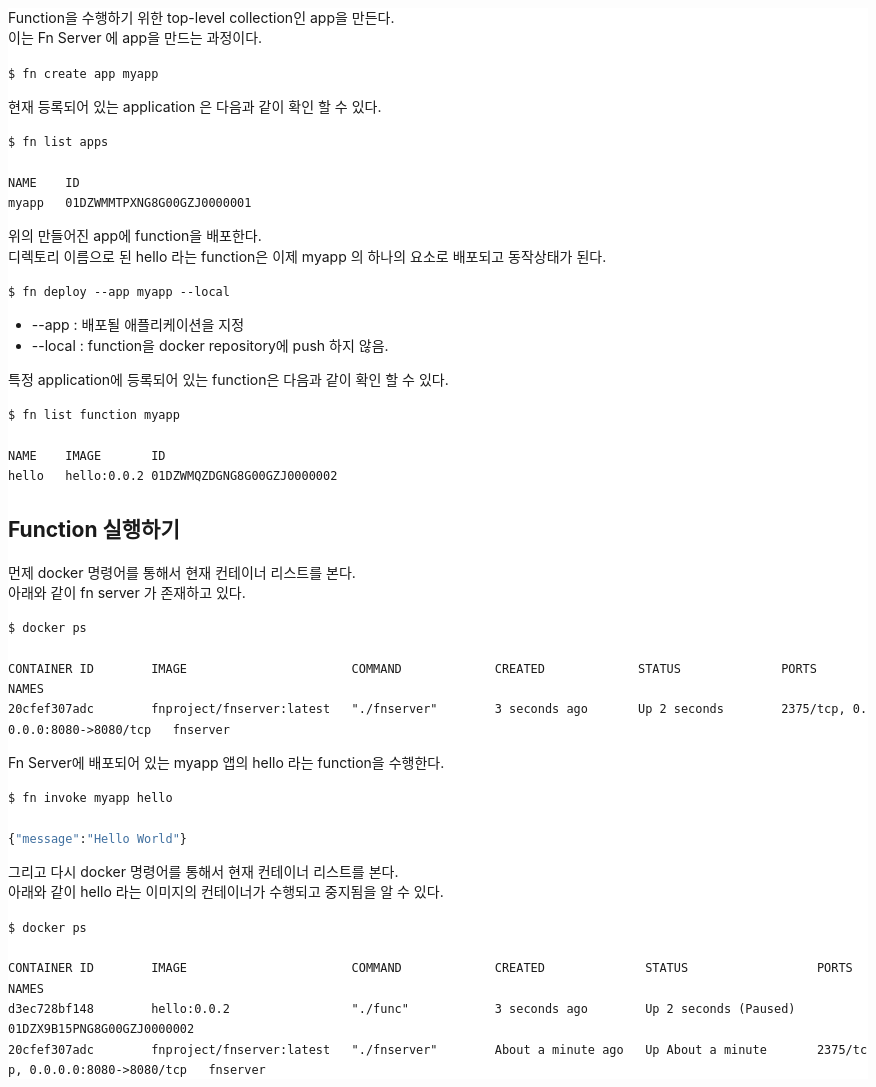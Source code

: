Function을 수행하기 위한 top-level collection인 app을 만든다.  
이는 Fn Server 에 app을 만드는 과정이다.
~~~
$ fn create app myapp
~~~

현재 등록되어 있는 application 은 다음과 같이 확인 할 수 있다.
~~~
$ fn list apps

NAME	ID
myapp	01DZWMMTPXNG8G00GZJ0000001
~~~

위의 만들어진 app에 function을 배포한다.  
디렉토리 이름으로 된 hello 라는 function은 이제 myapp 의 하나의 요소로 배포되고 동작상태가 된다. 
~~~
$ fn deploy --app myapp --local
~~~
- --app : 배포될 애플리케이션을 지정
- --local : function을 docker repository에 push 하지 않음.

특정 application에 등록되어 있는 function은 다음과 같이 확인 할 수 있다.
~~~
$ fn list function myapp

NAME	IMAGE		ID
hello	hello:0.0.2	01DZWMQZDGNG8G00GZJ0000002
~~~


## Function 실행하기

먼제 docker 명령어를 통해서 현재 컨테이너 리스트를 본다.  
아래와 같이 fn server 가 존재하고 있다.
~~~
$ docker ps

CONTAINER ID        IMAGE                       COMMAND             CREATED             STATUS              PORTS                              NAMES
20cfef307adc        fnproject/fnserver:latest   "./fnserver"        3 seconds ago       Up 2 seconds        2375/tcp, 0.0.0.0:8080->8080/tcp   fnserver
~~~

Fn Server에 배포되어 있는 myapp 앱의 hello 라는 function을 수행한다.
~~~sh 
$ fn invoke myapp hello

{"message":"Hello World"}
~~~

그리고 다시 docker 명령어를 통해서 현재 컨테이너 리스트를 본다.  
아래와 같이 hello 라는 이미지의 컨테이너가 수행되고 중지됨을 알 수 있다.
~~~
$ docker ps

CONTAINER ID        IMAGE                       COMMAND             CREATED              STATUS                  PORTS                              NAMES
d3ec728bf148        hello:0.0.2                 "./func"            3 seconds ago        Up 2 seconds (Paused)                                      01DZX9B15PNG8G00GZJ0000002
20cfef307adc        fnproject/fnserver:latest   "./fnserver"        About a minute ago   Up About a minute       2375/tcp, 0.0.0.0:8080->8080/tcp   fnserver
~~~
